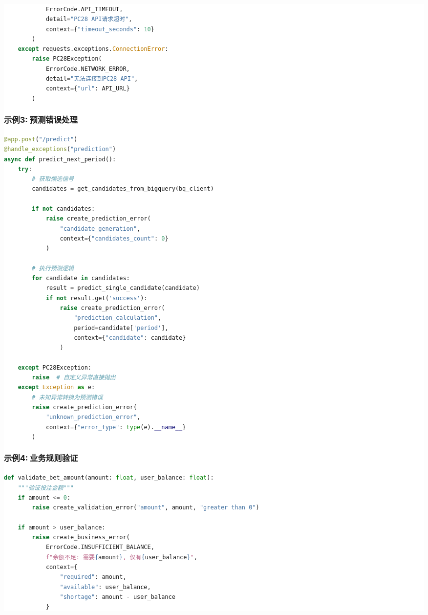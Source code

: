 ```python
            ErrorCode.API_TIMEOUT,
            detail="PC28 API请求超时",
            context={"timeout_seconds": 10}
        )
    except requests.exceptions.ConnectionError:
        raise PC28Exception(
            ErrorCode.NETWORK_ERROR,
            detail="无法连接到PC28 API",
            context={"url": API_URL}
        )
```

### 示例3: 预测错误处理
```python
@app.post("/predict")
@handle_exceptions("prediction")
async def predict_next_period():
    try:
        # 获取候选信号
        candidates = get_candidates_from_bigquery(bq_client)

        if not candidates:
            raise create_prediction_error(
                "candidate_generation",
                context={"candidates_count": 0}
            )

        # 执行预测逻辑
        for candidate in candidates:
            result = predict_single_candidate(candidate)
            if not result.get('success'):
                raise create_prediction_error(
                    "prediction_calculation",
                    period=candidate['period'],
                    context={"candidate": candidate}
                )

    except PC28Exception:
        raise  # 自定义异常直接抛出
    except Exception as e:
        # 未知异常转换为预测错误
        raise create_prediction_error(
            "unknown_prediction_error",
            context={"error_type": type(e).__name__}
        )
```

### 示例4: 业务规则验证
```python
def validate_bet_amount(amount: float, user_balance: float):
    """验证投注金额"""
    if amount <= 0:
        raise create_validation_error("amount", amount, "greater than 0")

    if amount > user_balance:
        raise create_business_error(
            ErrorCode.INSUFFICIENT_BALANCE,
            f"余额不足: 需要{amount}, 仅有{user_balance}",
            context={
                "required": amount,
                "available": user_balance,
                "shortage": amount - user_balance
            }
```